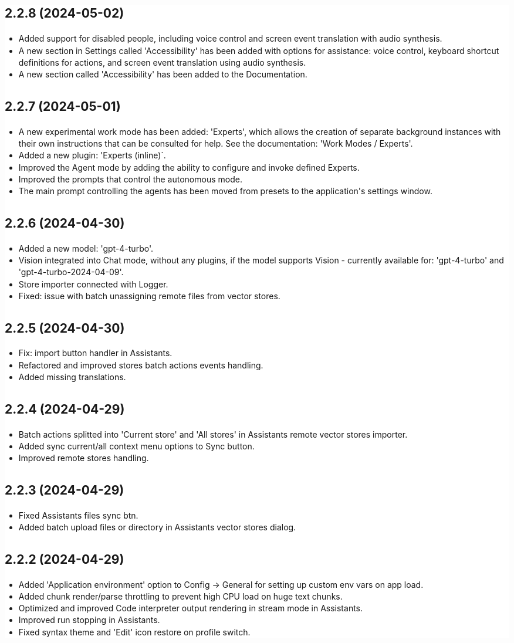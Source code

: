 ## 2.2.8 (2024-05-02)

- Added support for disabled people, including voice control and screen event translation with audio synthesis.
- A new section in Settings called 'Accessibility' has been added with options for assistance: voice control, keyboard shortcut definitions for actions, and screen event translation using audio synthesis.
- A new section called 'Accessibility' has been added to the Documentation.

## 2.2.7 (2024-05-01)

- A new experimental work mode has been added: 'Experts', which allows the creation of separate background instances with their own instructions that can be consulted for help. See the documentation: 'Work Modes / Experts'.
- Added a new plugin: 'Experts (inline)`.
- Improved the Agent mode by adding the ability to configure and invoke defined Experts.
- Improved the prompts that control the autonomous mode.
- The main prompt controlling the agents has been moved from presets to the application's settings window.

## 2.2.6 (2024-04-30)

- Added a new model: 'gpt-4-turbo'.
- Vision integrated into Chat mode, without any plugins, if the model supports Vision - currently available for: 'gpt-4-turbo' and 'gpt-4-turbo-2024-04-09'.
- Store importer connected with Logger.
- Fixed: issue with batch unassigning remote files from vector stores.

## 2.2.5 (2024-04-30)

- Fix: import button handler in Assistants.
- Refactored and improved stores batch actions events handling.
- Added missing translations.

## 2.2.4 (2024-04-29)

- Batch actions splitted into 'Current store' and 'All stores' in Assistants remote vector stores importer.
- Added sync current/all context menu options to Sync button.
- Improved remote stores handling.

## 2.2.3 (2024-04-29)

- Fixed Assistants files sync btn.
- Added batch upload files or directory in Assistants vector stores dialog.

## 2.2.2 (2024-04-29)

- Added 'Application environment' option to Config -> General for setting up custom env vars on app load.
- Added chunk render/parse throttling to prevent high CPU load on huge text chunks.
- Optimized and improved Code interpreter output rendering in stream mode in Assistants.
- Improved run stopping in Assistants.
- Fixed syntax theme and 'Edit' icon restore on profile switch.
